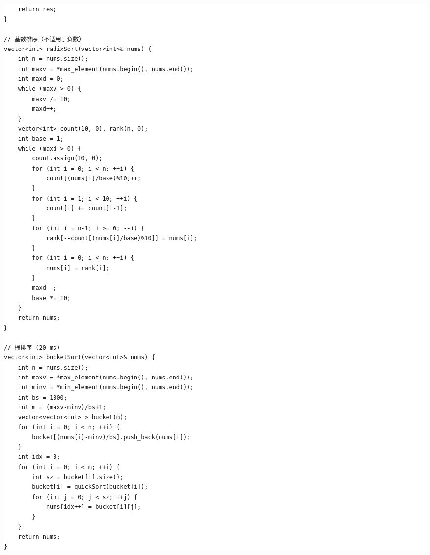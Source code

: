         return res;
    }
    
    // 基数排序（不适用于负数）
    vector<int> radixSort(vector<int>& nums) {
        int n = nums.size();
        int maxv = *max_element(nums.begin(), nums.end());
        int maxd = 0;
        while (maxv > 0) {
            maxv /= 10;
            maxd++;
        }
        vector<int> count(10, 0), rank(n, 0);
        int base = 1;
        while (maxd > 0) {
            count.assign(10, 0);
            for (int i = 0; i < n; ++i) {
                count[(nums[i]/base)%10]++;
            }
            for (int i = 1; i < 10; ++i) {
                count[i] += count[i-1];
            }
            for (int i = n-1; i >= 0; --i) {
                rank[--count[(nums[i]/base)%10]] = nums[i];
            }
            for (int i = 0; i < n; ++i) {
                nums[i] = rank[i];
            }
            maxd--;
            base *= 10;
        }
        return nums;
    }
    
    // 桶排序 (20 ms)
    vector<int> bucketSort(vector<int>& nums) {
        int n = nums.size();
        int maxv = *max_element(nums.begin(), nums.end());
        int minv = *min_element(nums.begin(), nums.end());
        int bs = 1000;
        int m = (maxv-minv)/bs+1;
        vector<vector<int> > bucket(m);
        for (int i = 0; i < n; ++i) {
            bucket[(nums[i]-minv)/bs].push_back(nums[i]);
        }
        int idx = 0;
        for (int i = 0; i < m; ++i) {
            int sz = bucket[i].size();
            bucket[i] = quickSort(bucket[i]);
            for (int j = 0; j < sz; ++j) {
                nums[idx++] = bucket[i][j];
            }
        }
        return nums;
    }
